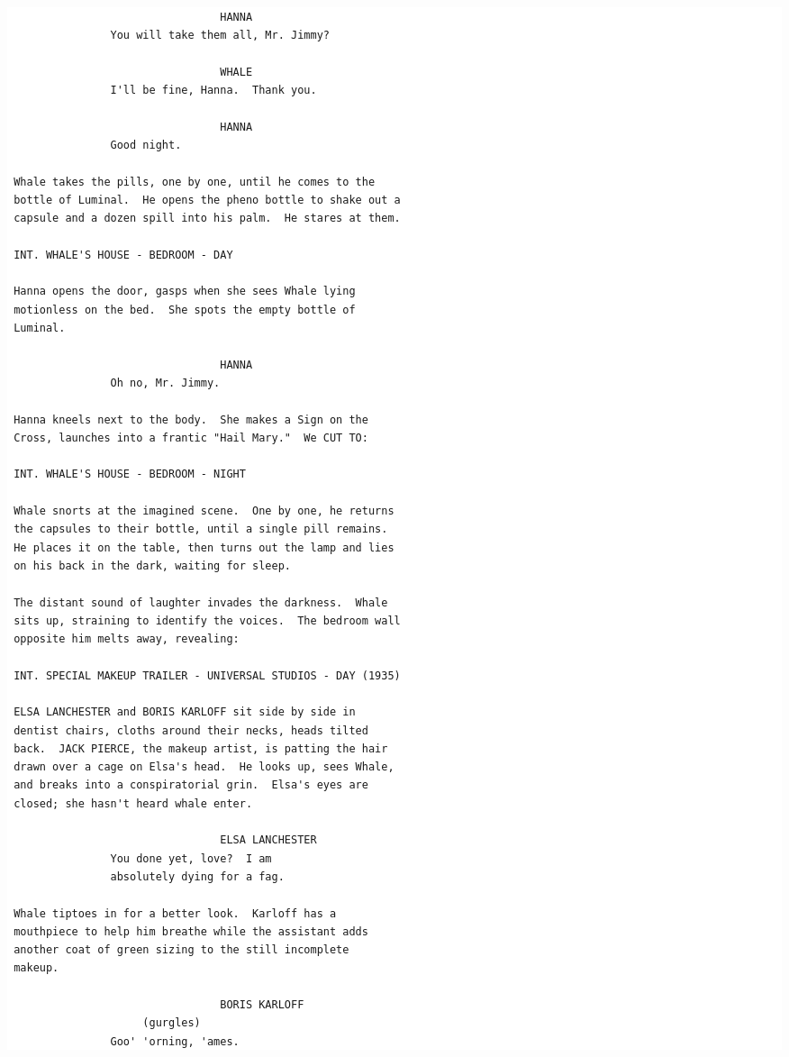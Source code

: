                                      HANNA
                    You will take them all, Mr. Jimmy?

                                     WHALE
                    I'll be fine, Hanna.  Thank you.

                                     HANNA
                    Good night.

     Whale takes the pills, one by one, until he comes to the
     bottle of Luminal.  He opens the pheno bottle to shake out a
     capsule and a dozen spill into his palm.  He stares at them.

     INT. WHALE'S HOUSE - BEDROOM - DAY

     Hanna opens the door, gasps when she sees Whale lying
     motionless on the bed.  She spots the empty bottle of
     Luminal.

                                     HANNA
                    Oh no, Mr. Jimmy.

     Hanna kneels next to the body.  She makes a Sign on the
     Cross, launches into a frantic "Hail Mary."  We CUT TO:

     INT. WHALE'S HOUSE - BEDROOM - NIGHT

     Whale snorts at the imagined scene.  One by one, he returns
     the capsules to their bottle, until a single pill remains.
     He places it on the table, then turns out the lamp and lies
     on his back in the dark, waiting for sleep.

     The distant sound of laughter invades the darkness.  Whale
     sits up, straining to identify the voices.  The bedroom wall
     opposite him melts away, revealing:

     INT. SPECIAL MAKEUP TRAILER - UNIVERSAL STUDIOS - DAY (1935)

     ELSA LANCHESTER and BORIS KARLOFF sit side by side in
     dentist chairs, cloths around their necks, heads tilted
     back.  JACK PIERCE, the makeup artist, is patting the hair
     drawn over a cage on Elsa's head.  He looks up, sees Whale,
     and breaks into a conspiratorial grin.  Elsa's eyes are
     closed; she hasn't heard whale enter.

                                     ELSA LANCHESTER
                    You done yet, love?  I am
                    absolutely dying for a fag.

     Whale tiptoes in for a better look.  Karloff has a
     mouthpiece to help him breathe while the assistant adds
     another coat of green sizing to the still incomplete
     makeup.

                                     BORIS KARLOFF
                         (gurgles)
                    Goo' 'orning, 'ames.
